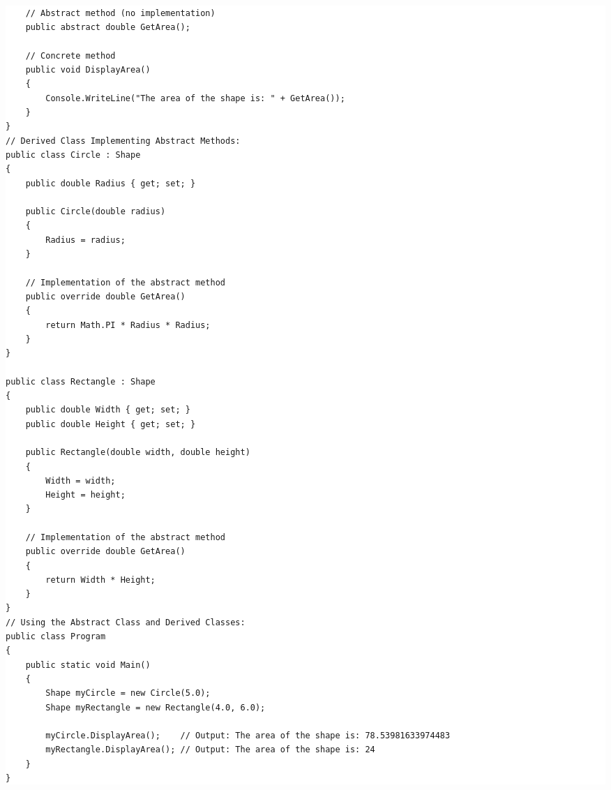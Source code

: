 ```
    // Abstract method (no implementation)
    public abstract double GetArea();

    // Concrete method
    public void DisplayArea()
    {
        Console.WriteLine("The area of the shape is: " + GetArea());
    }
}
// Derived Class Implementing Abstract Methods:
public class Circle : Shape
{
    public double Radius { get; set; }

    public Circle(double radius)
    {
        Radius = radius;
    }

    // Implementation of the abstract method
    public override double GetArea()
    {
        return Math.PI * Radius * Radius;
    }
}

public class Rectangle : Shape
{
    public double Width { get; set; }
    public double Height { get; set; }

    public Rectangle(double width, double height)
    {
        Width = width;
        Height = height;
    }

    // Implementation of the abstract method
    public override double GetArea()
    {
        return Width * Height;
    }
}
// Using the Abstract Class and Derived Classes:
public class Program
{
    public static void Main()
    {
        Shape myCircle = new Circle(5.0);
        Shape myRectangle = new Rectangle(4.0, 6.0);

        myCircle.DisplayArea();    // Output: The area of the shape is: 78.53981633974483
        myRectangle.DisplayArea(); // Output: The area of the shape is: 24
    }
}
```
